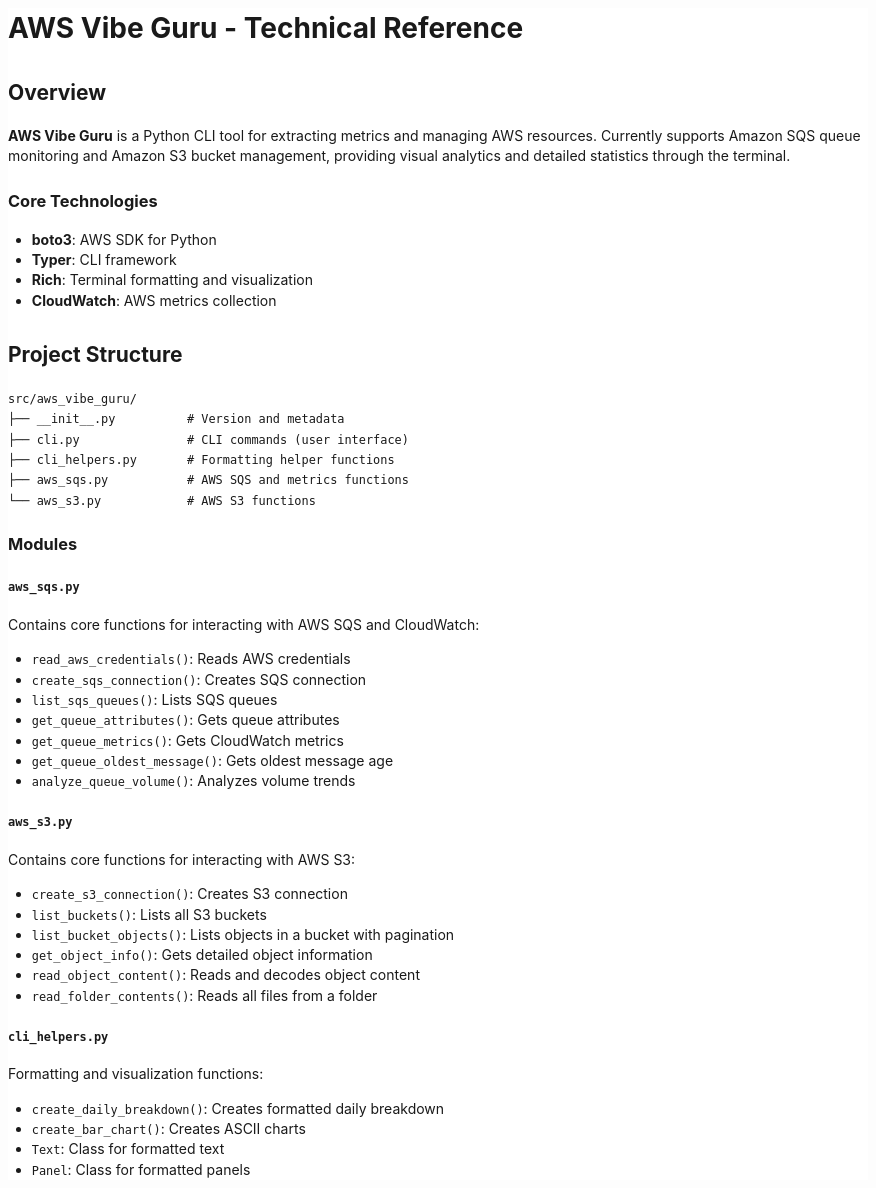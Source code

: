 # AWS Vibe Guru - Technical Reference

## Overview

**AWS Vibe Guru** is a Python CLI tool for extracting metrics and managing AWS resources. Currently supports Amazon SQS queue monitoring and Amazon S3 bucket management, providing visual analytics and detailed statistics through the terminal.

### Core Technologies
- **boto3**: AWS SDK for Python
- **Typer**: CLI framework
- **Rich**: Terminal formatting and visualization
- **CloudWatch**: AWS metrics collection

## Project Structure

```
src/aws_vibe_guru/
├── __init__.py          # Version and metadata
├── cli.py               # CLI commands (user interface)
├── cli_helpers.py       # Formatting helper functions
├── aws_sqs.py           # AWS SQS and metrics functions
└── aws_s3.py            # AWS S3 functions
```

### Modules

#### `aws_sqs.py`
Contains core functions for interacting with AWS SQS and CloudWatch:
- `read_aws_credentials()`: Reads AWS credentials
- `create_sqs_connection()`: Creates SQS connection
- `list_sqs_queues()`: Lists SQS queues
- `get_queue_attributes()`: Gets queue attributes
- `get_queue_metrics()`: Gets CloudWatch metrics
- `get_queue_oldest_message()`: Gets oldest message age
- `analyze_queue_volume()`: Analyzes volume trends

#### `aws_s3.py`
Contains core functions for interacting with AWS S3:
- `create_s3_connection()`: Creates S3 connection
- `list_buckets()`: Lists all S3 buckets
- `list_bucket_objects()`: Lists objects in a bucket with pagination
- `get_object_info()`: Gets detailed object information
- `read_object_content()`: Reads and decodes object content
- `read_folder_contents()`: Reads all files from a folder

#### `cli_helpers.py`
Formatting and visualization functions:
- `create_daily_breakdown()`: Creates formatted daily breakdown
- `create_bar_chart()`: Creates ASCII charts
- `Text`: Class for formatted text
- `Panel`: Class for formatted panels
